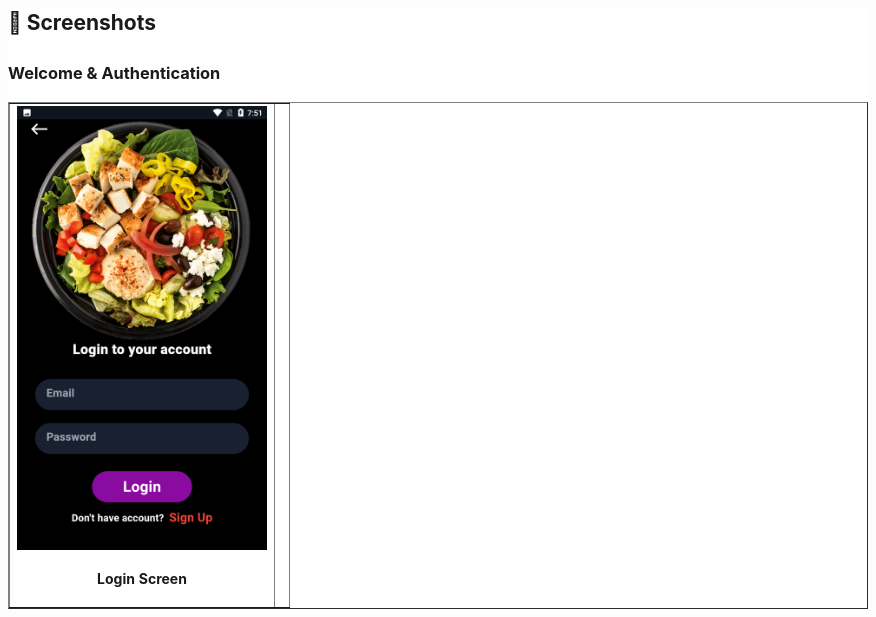 ## 📸 Screenshots

### Welcome & Authentication

<table border="1">
  <tr>
    <td align="center">
      <img src="screenshots/login.png" alt="Login Screen" width="250"/>
      <p><b>Login Screen</b></p>
    </td>
    <td align="center">